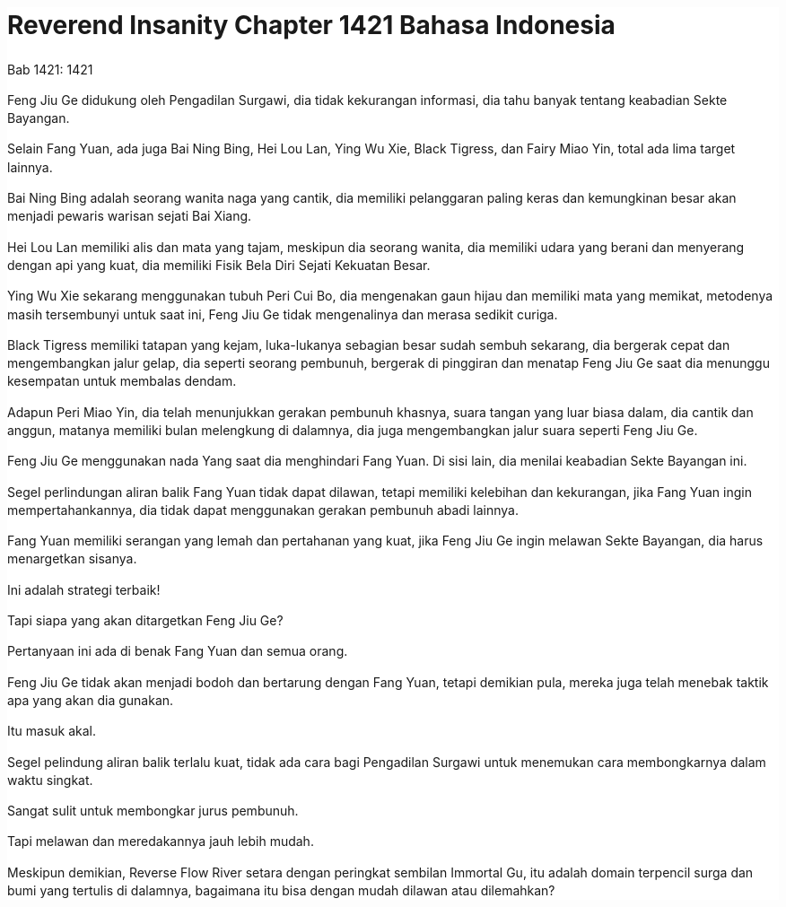 # Reverend Insanity Chapter 1421 Bahasa Indonesia

Bab 1421: 1421

Feng Jiu Ge didukung oleh Pengadilan Surgawi, dia tidak kekurangan informasi, dia tahu banyak tentang keabadian Sekte Bayangan.

Selain Fang Yuan, ada juga Bai Ning Bing, Hei Lou Lan, Ying Wu Xie, Black Tigress, dan Fairy Miao Yin, total ada lima target lainnya.

Bai Ning Bing adalah seorang wanita naga yang cantik, dia memiliki pelanggaran paling keras dan kemungkinan besar akan menjadi pewaris warisan sejati Bai Xiang.

Hei Lou Lan memiliki alis dan mata yang tajam, meskipun dia seorang wanita, dia memiliki udara yang berani dan menyerang dengan api yang kuat, dia memiliki Fisik Bela Diri Sejati Kekuatan Besar.

Ying Wu Xie sekarang menggunakan tubuh Peri Cui Bo, dia mengenakan gaun hijau dan memiliki mata yang memikat, metodenya masih tersembunyi untuk saat ini, Feng Jiu Ge tidak mengenalinya dan merasa sedikit curiga.

Black Tigress memiliki tatapan yang kejam, luka-lukanya sebagian besar sudah sembuh sekarang, dia bergerak cepat dan mengembangkan jalur gelap, dia seperti seorang pembunuh, bergerak di pinggiran dan menatap Feng Jiu Ge saat dia menunggu kesempatan untuk membalas dendam.

Adapun Peri Miao Yin, dia telah menunjukkan gerakan pembunuh khasnya, suara tangan yang luar biasa dalam, dia cantik dan anggun, matanya memiliki bulan melengkung di dalamnya, dia juga mengembangkan jalur suara seperti Feng Jiu Ge.

Feng Jiu Ge menggunakan nada Yang saat dia menghindari Fang Yuan. Di sisi lain, dia menilai keabadian Sekte Bayangan ini.

Segel perlindungan aliran balik Fang Yuan tidak dapat dilawan, tetapi memiliki kelebihan dan kekurangan, jika Fang Yuan ingin mempertahankannya, dia tidak dapat menggunakan gerakan pembunuh abadi lainnya.

Fang Yuan memiliki serangan yang lemah dan pertahanan yang kuat, jika Feng Jiu Ge ingin melawan Sekte Bayangan, dia harus menargetkan sisanya.

Ini adalah strategi terbaik!

Tapi siapa yang akan ditargetkan Feng Jiu Ge?

Pertanyaan ini ada di benak Fang Yuan dan semua orang.

Feng Jiu Ge tidak akan menjadi bodoh dan bertarung dengan Fang Yuan, tetapi demikian pula, mereka juga telah menebak taktik apa yang akan dia gunakan.

Itu masuk akal.

Segel pelindung aliran balik terlalu kuat, tidak ada cara bagi Pengadilan Surgawi untuk menemukan cara membongkarnya dalam waktu singkat.

Sangat sulit untuk membongkar jurus pembunuh.

Tapi melawan dan meredakannya jauh lebih mudah.

Meskipun demikian, Reverse Flow River setara dengan peringkat sembilan Immortal Gu, itu adalah domain terpencil surga dan bumi yang tertulis di dalamnya, bagaimana itu bisa dengan mudah dilawan atau dilemahkan?
